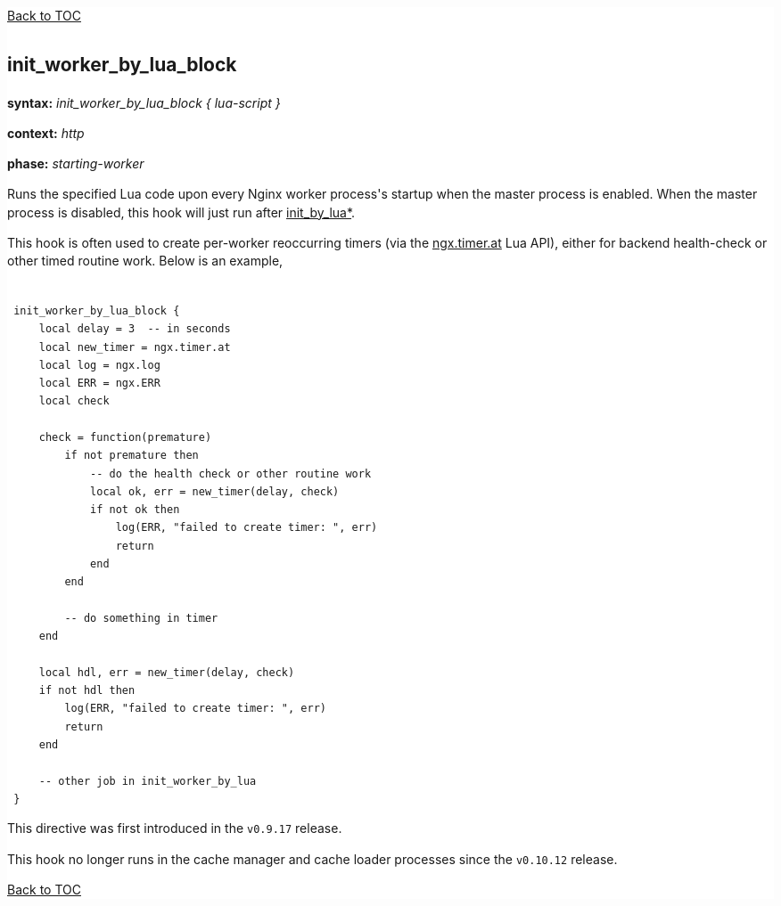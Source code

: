 [Back to TOC](#directives)

init_worker_by_lua_block
------------------------

**syntax:** *init_worker_by_lua_block { lua-script }*

**context:** *http*

**phase:** *starting-worker*

Runs the specified Lua code upon every Nginx worker process's startup when the master process is enabled. When the master process is disabled, this hook will just run after [init_by_lua*](#init_by_lua_block).

This hook is often used to create per-worker reoccurring timers (via the [ngx.timer.at](#ngxtimerat) Lua API), either for backend health-check or other timed routine work. Below is an example,

```nginx

 init_worker_by_lua_block {
     local delay = 3  -- in seconds
     local new_timer = ngx.timer.at
     local log = ngx.log
     local ERR = ngx.ERR
     local check

     check = function(premature)
         if not premature then
             -- do the health check or other routine work
             local ok, err = new_timer(delay, check)
             if not ok then
                 log(ERR, "failed to create timer: ", err)
                 return
             end
         end

         -- do something in timer
     end

     local hdl, err = new_timer(delay, check)
     if not hdl then
         log(ERR, "failed to create timer: ", err)
         return
     end

     -- other job in init_worker_by_lua
 }
```

This directive was first introduced in the `v0.9.17` release.

This hook no longer runs in the cache manager and cache loader processes since the `v0.10.12` release.

[Back to TOC](#directives)
